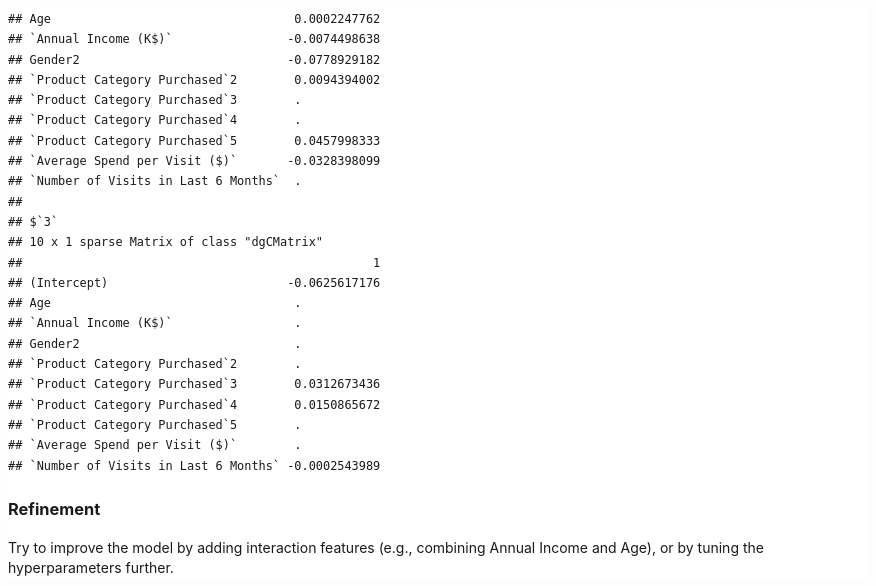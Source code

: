     ## Age                                  0.0002247762
    ## `Annual Income (K$)`                -0.0074498638
    ## Gender2                             -0.0778929182
    ## `Product Category Purchased`2        0.0094394002
    ## `Product Category Purchased`3        .           
    ## `Product Category Purchased`4        .           
    ## `Product Category Purchased`5        0.0457998333
    ## `Average Spend per Visit ($)`       -0.0328398099
    ## `Number of Visits in Last 6 Months`  .           
    ## 
    ## $`3`
    ## 10 x 1 sparse Matrix of class "dgCMatrix"
    ##                                                 1
    ## (Intercept)                         -0.0625617176
    ## Age                                  .           
    ## `Annual Income (K$)`                 .           
    ## Gender2                              .           
    ## `Product Category Purchased`2        .           
    ## `Product Category Purchased`3        0.0312673436
    ## `Product Category Purchased`4        0.0150865672
    ## `Product Category Purchased`5        .           
    ## `Average Spend per Visit ($)`        .           
    ## `Number of Visits in Last 6 Months` -0.0002543989

### Refinement

Try to improve the model by adding interaction features (e.g., combining
Annual Income and Age), or by tuning the hyperparameters further.

